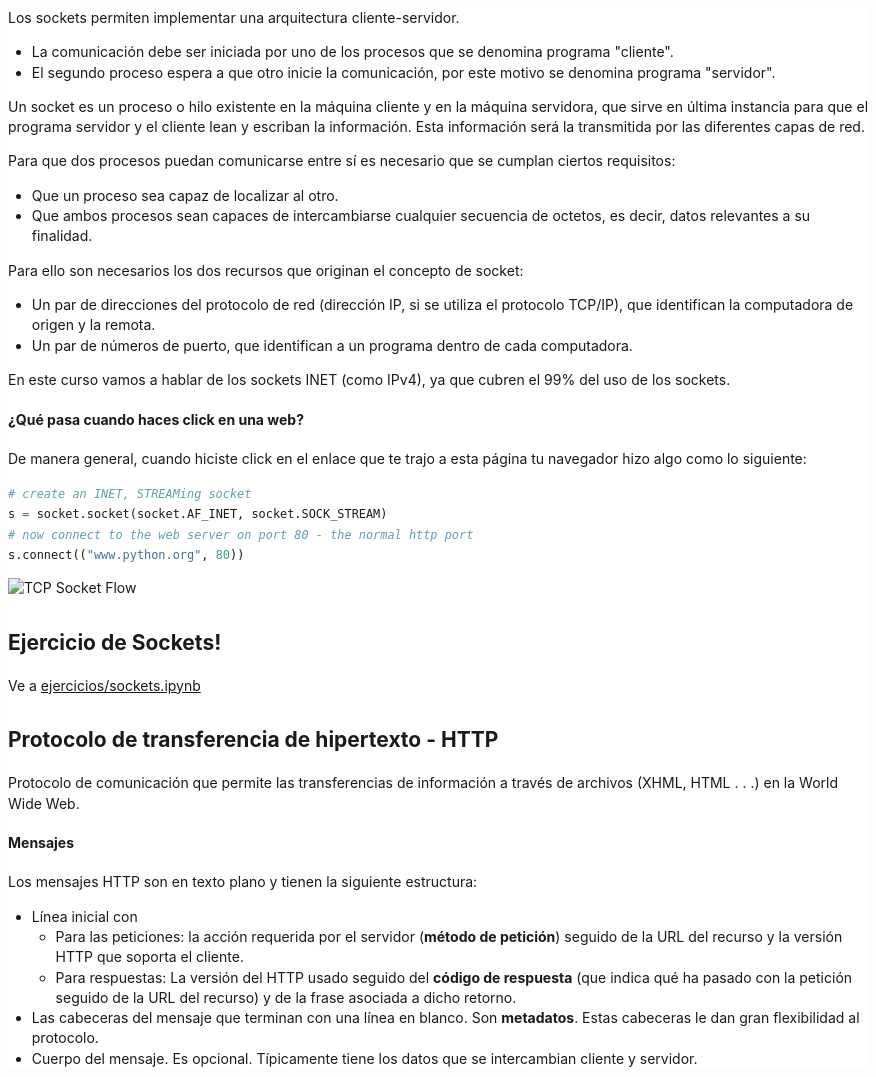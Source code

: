 Los sockets permiten implementar una arquitectura cliente-servidor. 
- La comunicación debe ser iniciada por uno de los procesos que se denomina programa "cliente". 
- El segundo proceso espera a que otro inicie la comunicación, por este motivo se denomina programa "servidor".

Un socket es un proceso o hilo existente en la máquina cliente y en la máquina servidora, que sirve en última instancia para que el programa servidor y el cliente lean y escriban la información. Esta información será la transmitida por las diferentes capas de red.

Para que dos procesos puedan comunicarse entre sí es necesario que se cumplan ciertos requisitos:
- Que un proceso sea capaz de localizar al otro.
- Que ambos procesos sean capaces de intercambiarse cualquier secuencia de octetos, es decir, datos relevantes a su finalidad.

Para ello son necesarios los dos recursos que originan el concepto de socket:
- Un par de direcciones del protocolo de red (dirección IP, si se utiliza el protocolo TCP/IP), que identifican la computadora de origen y la remota.
- Un par de números de puerto, que identifican a un programa dentro de cada computadora.

En este curso vamos a hablar de los sockets INET (como IPv4), ya que cubren el 99% del uso de los sockets.

#### ¿Qué pasa cuando haces click en una web?

De manera general, cuando hiciste click en el enlace que te trajo a esta página tu navegador hizo algo como lo siguiente:
``` python
# create an INET, STREAMing socket
s = socket.socket(socket.AF_INET, socket.SOCK_STREAM)
# now connect to the web server on port 80 - the normal http port
s.connect(("www.python.org", 80))
```

![TCP Socket Flow](https://files.realpython.com/media/sockets-tcp-flow.1da426797e37.jpg)

## Ejercicio de Sockets!
Ve a [ejercicios/sockets.ipynb](ejercicios/sockets.ipynb)

## Protocolo de transferencia de hipertexto - HTTP  
Protocolo de comunicación que permite las transferencias de información a través de archivos (XHML, HTML . . .) en la World Wide Web.

#### Mensajes 

Los mensajes HTTP son en texto plano y tienen la siguiente estructura:
- Línea inicial con
  - Para las peticiones: la acción requerida por el servidor (**método de petición**) seguido de la URL del recurso y la versión HTTP que soporta el cliente.
  - Para respuestas: La versión del HTTP usado seguido del **código de respuesta** (que indica qué ha pasado con la petición seguido de la URL del recurso) y de la frase asociada a dicho retorno.
- Las cabeceras del mensaje que terminan con una línea en blanco. Son **metadatos**. Estas cabeceras le dan gran flexibilidad al protocolo.
- Cuerpo del mensaje. Es opcional. Típicamente tiene los datos que se intercambian cliente y servidor.
